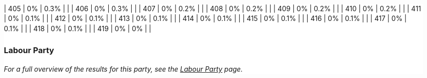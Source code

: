 | 405 | 0% | 0.3% |  |
| 406 | 0% | 0.3% |  |
| 407 | 0% | 0.2% |  |
| 408 | 0% | 0.2% |  |
| 409 | 0% | 0.2% |  |
| 410 | 0% | 0.2% |  |
| 411 | 0% | 0.1% |  |
| 412 | 0% | 0.1% |  |
| 413 | 0% | 0.1% |  |
| 414 | 0% | 0.1% |  |
| 415 | 0% | 0.1% |  |
| 416 | 0% | 0.1% |  |
| 417 | 0% | 0.1% |  |
| 418 | 0% | 0.1% |  |
| 419 | 0% | 0% |  |

### Labour Party

*For a full overview of the results for this party, see the [Labour Party](party-labourparty.html) page.*
